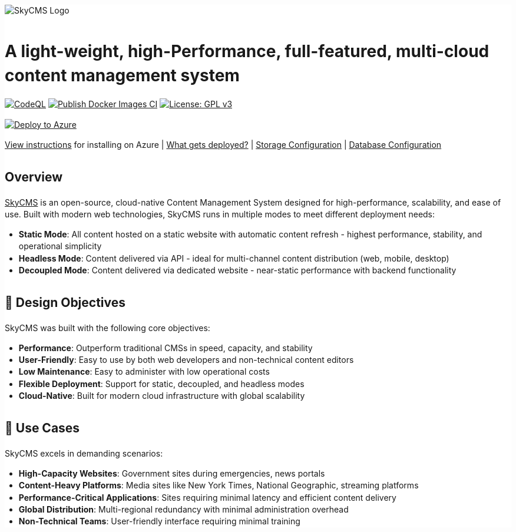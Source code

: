 ![SkyCMS Logo](/Editor/wwwroot/images/skycms/SkyCMSLogoNoWiTextDarkTransparent30h.png)

# A light-weight, high-Performance, full-featured, multi-cloud content management system

[![CodeQL](https://github.com/MoonriseSoftwareCalifornia/SkyCMS/actions/workflows/codeql.yml/badge.svg)](https://github.com/MoonriseSoftwareCalifornia/SkyCMS/actions/workflows/codeql.yml)
[![Publish Docker Images CI](https://github.com/MoonriseSoftwareCalifornia/SkyCMS/actions/workflows/docker-image.yml/badge.svg)](https://github.com/MoonriseSoftwareCalifornia/SkyCMS/actions/workflows/docker-image.yml)
[![License: GPL v3](https://img.shields.io/badge/License-GPLv3-blue.svg)](https://www.gnu.org/licenses/gpl-3.0)



[![Deploy to Azure](https://aka.ms/deploytoazurebutton)](https://portal.azure.com/#create/Microsoft.Template/uri/https%3A%2F%2Fraw.githubusercontent.com%2FMoonriseSoftwareCalifornia%2FSkyCMS%2Frefs%2Fheads%2Fmain%2FArmTemplates%2Fazuredeploy.json)

[View instructions](./Docs/AzureInstall.md) for installing on Azure | [What gets deployed?](./ArmTemplates/README.md) | [Storage Configuration](./Docs/StorageConfig.md) | [Database Configuration](./Docs/DatabaseConfig.md)

## Overview

[SkyCMS](https://Sky.moonrise.net/) is an open-source, cloud-native Content Management System designed for high-performance, scalability, and ease of use. Built with modern web technologies, SkyCMS runs in multiple modes to meet different deployment needs:

- **Static Mode**: All content hosted on a static website with automatic content refresh - highest performance, stability, and operational simplicity
- **Headless Mode**: Content delivered via API - ideal for multi-channel content distribution (web, mobile, desktop)
- **Decoupled Mode**: Content delivered via dedicated website - near-static performance with backend functionality

## 🎯 Design Objectives

SkyCMS was built with the following core objectives:

- **Performance**: Outperform traditional CMSs in speed, capacity, and stability
- **User-Friendly**: Easy to use by both web developers and non-technical content editors
- **Low Maintenance**: Easy to administer with low operational costs
- **Flexible Deployment**: Support for static, decoupled, and headless modes
- **Cloud-Native**: Built for modern cloud infrastructure with global scalability

## 🚀 Use Cases

SkyCMS excels in demanding scenarios:

- **High-Capacity Websites**: Government sites during emergencies, news portals
- **Content-Heavy Platforms**: Media sites like New York Times, National Geographic, streaming platforms
- **Performance-Critical Applications**: Sites requiring minimal latency and efficient content delivery
- **Global Distribution**: Multi-regional redundancy with minimal administration overhead
- **Non-Technical Teams**: User-friendly interface requiring minimal training
